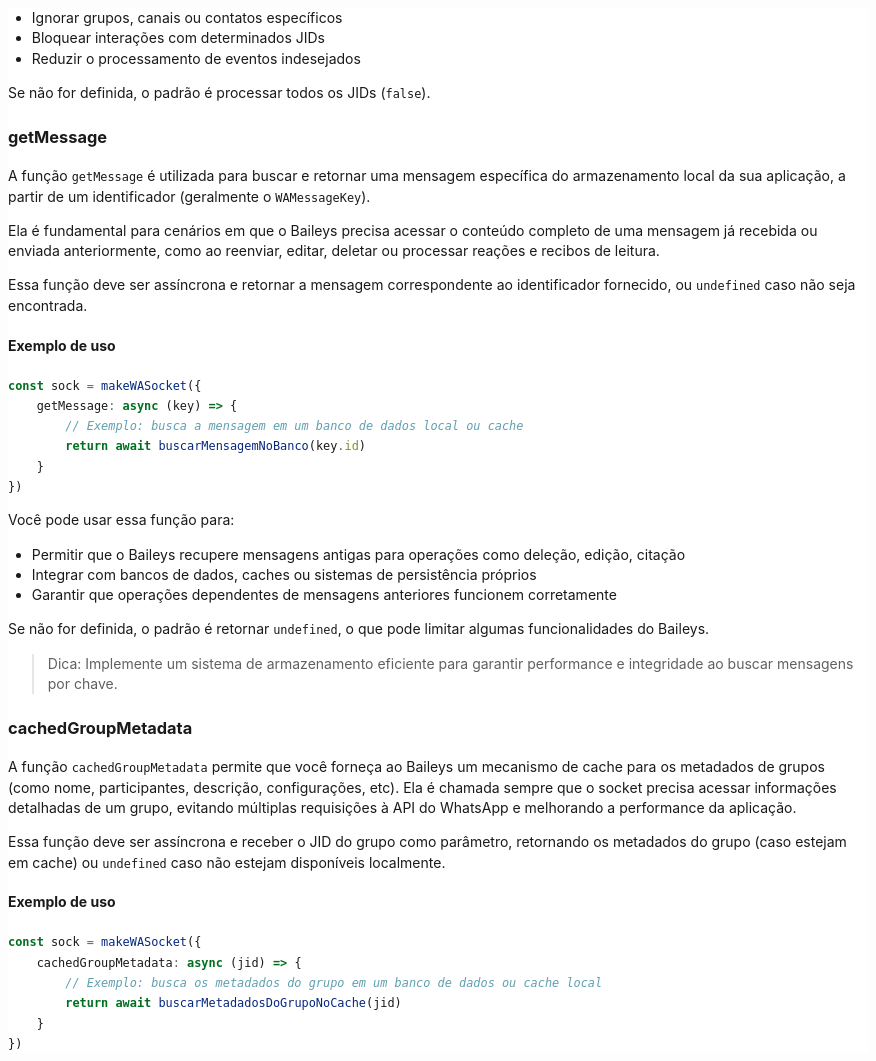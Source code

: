 - Ignorar grupos, canais ou contatos específicos
- Bloquear interações com determinados JIDs
- Reduzir o processamento de eventos indesejados

Se não for definida, o padrão é processar todos os JIDs (`false`).

### getMessage

A função `getMessage` é utilizada para buscar e retornar uma mensagem específica do armazenamento local da sua aplicação, a partir de um identificador (geralmente o `WAMessageKey`).

Ela é fundamental para cenários em que o Baileys precisa acessar o conteúdo completo de uma mensagem já recebida ou enviada anteriormente, como ao reenviar, editar, deletar ou processar reações e recibos de leitura.

Essa função deve ser assíncrona e retornar a mensagem correspondente ao identificador fornecido, ou `undefined` caso não seja encontrada.

#### Exemplo de uso

```ts
const sock = makeWASocket({
    getMessage: async (key) => {
        // Exemplo: busca a mensagem em um banco de dados local ou cache
        return await buscarMensagemNoBanco(key.id)
    }
})
```

Você pode usar essa função para:

- Permitir que o Baileys recupere mensagens antigas para operações como deleção, edição, citação
- Integrar com bancos de dados, caches ou sistemas de persistência próprios
- Garantir que operações dependentes de mensagens anteriores funcionem corretamente

Se não for definida, o padrão é retornar `undefined`, o que pode limitar algumas funcionalidades do Baileys.

> Dica: Implemente um sistema de armazenamento eficiente para garantir performance e integridade ao buscar mensagens por chave.

### cachedGroupMetadata

A função `cachedGroupMetadata` permite que você forneça ao Baileys um mecanismo de cache para os metadados de grupos (como nome, participantes, descrição, configurações, etc). Ela é chamada sempre que o socket precisa acessar informações detalhadas de um grupo, evitando múltiplas requisições à API do WhatsApp e melhorando a performance da aplicação.

Essa função deve ser assíncrona e receber o JID do grupo como parâmetro, retornando os metadados do grupo (caso estejam em cache) ou `undefined` caso não estejam disponíveis localmente.

#### Exemplo de uso

```ts
const sock = makeWASocket({
    cachedGroupMetadata: async (jid) => {
        // Exemplo: busca os metadados do grupo em um banco de dados ou cache local
        return await buscarMetadadosDoGrupoNoCache(jid)
    }
})
```
